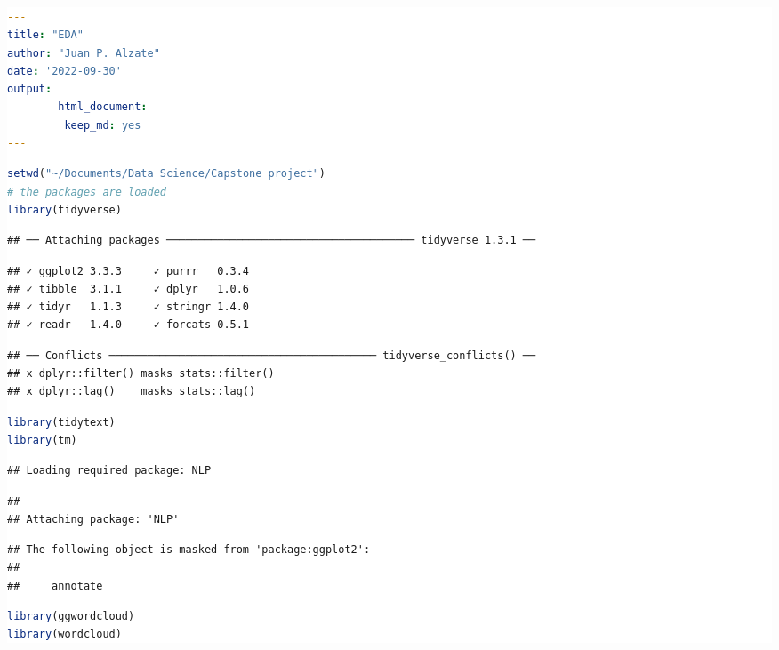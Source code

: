 ```yaml
---
title: "EDA"
author: "Juan P. Alzate"
date: '2022-09-30'
output: 
        html_document:
         keep_md: yes
---
```





```r
setwd("~/Documents/Data Science/Capstone project")
# the packages are loaded
library(tidyverse)
```

```
## ── Attaching packages ─────────────────────────────────────── tidyverse 1.3.1 ──
```

```
## ✓ ggplot2 3.3.3     ✓ purrr   0.3.4
## ✓ tibble  3.1.1     ✓ dplyr   1.0.6
## ✓ tidyr   1.1.3     ✓ stringr 1.4.0
## ✓ readr   1.4.0     ✓ forcats 0.5.1
```

```
## ── Conflicts ────────────────────────────────────────── tidyverse_conflicts() ──
## x dplyr::filter() masks stats::filter()
## x dplyr::lag()    masks stats::lag()
```

```r
library(tidytext)
library(tm)
```

```
## Loading required package: NLP
```

```
## 
## Attaching package: 'NLP'
```

```
## The following object is masked from 'package:ggplot2':
## 
##     annotate
```

```r
library(ggwordcloud)
library(wordcloud)
```
